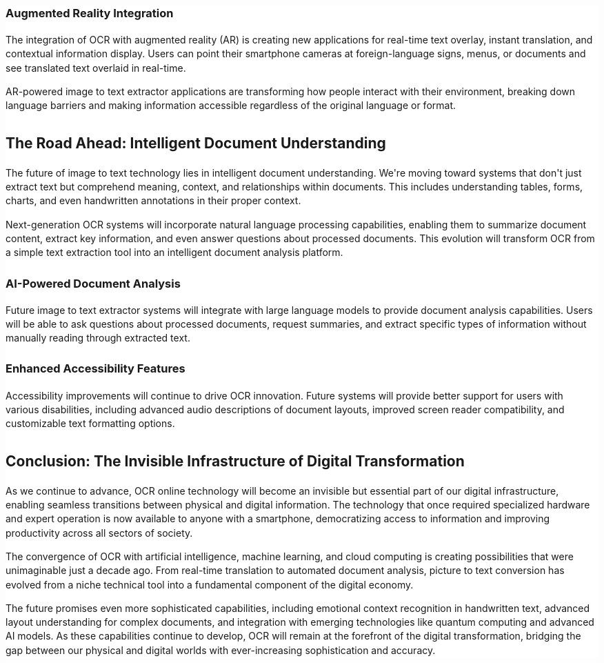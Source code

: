 ### Augmented Reality Integration

The integration of OCR with augmented reality (AR) is creating new applications for real-time text overlay, instant translation, and contextual information display. Users can point their smartphone cameras at foreign-language signs, menus, or documents and see translated text overlaid in real-time.

AR-powered image to text extractor applications are transforming how people interact with their environment, breaking down language barriers and making information accessible regardless of the original language or format.


## The Road Ahead: Intelligent Document Understanding

The future of image to text technology lies in intelligent document understanding. We're moving toward systems that don't just extract text but comprehend meaning, context, and relationships within documents. This includes understanding tables, forms, charts, and even handwritten annotations in their proper context.

Next-generation OCR systems will incorporate natural language processing capabilities, enabling them to summarize document content, extract key information, and even answer questions about processed documents. This evolution will transform OCR from a simple text extraction tool into an intelligent document analysis platform.

### AI-Powered Document Analysis

Future image to text extractor systems will integrate with large language models to provide document analysis capabilities. Users will be able to ask questions about processed documents, request summaries, and extract specific types of information without manually reading through extracted text.

### Enhanced Accessibility Features

Accessibility improvements will continue to drive OCR innovation. Future systems will provide better support for users with various disabilities, including advanced audio descriptions of document layouts, improved screen reader compatibility, and customizable text formatting options.

## Conclusion: The Invisible Infrastructure of Digital Transformation

As we continue to advance, OCR online technology will become an invisible but essential part of our digital infrastructure, enabling seamless transitions between physical and digital information. The technology that once required specialized hardware and expert operation is now available to anyone with a smartphone, democratizing access to information and improving productivity across all sectors of society.

The convergence of OCR with artificial intelligence, machine learning, and cloud computing is creating possibilities that were unimaginable just a decade ago. From real-time translation to automated document analysis, picture to text conversion has evolved from a niche technical tool into a fundamental component of the digital economy.

The future promises even more sophisticated capabilities, including emotional context recognition in handwritten text, advanced layout understanding for complex documents, and integration with emerging technologies like quantum computing and advanced AI models. As these capabilities continue to develop, OCR will remain at the forefront of the digital transformation, bridging the gap between our physical and digital worlds with ever-increasing sophistication and accuracy.